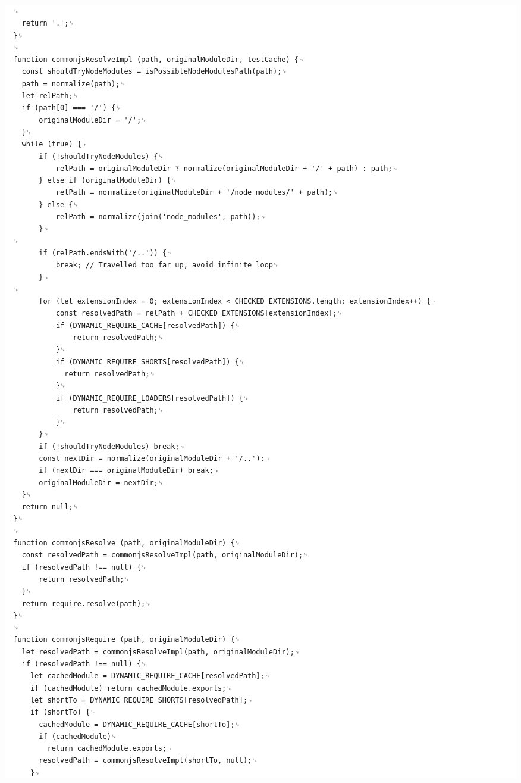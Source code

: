       ␊
        return '.';␊
      }␊
      ␊
      function commonjsResolveImpl (path, originalModuleDir, testCache) {␊
      	const shouldTryNodeModules = isPossibleNodeModulesPath(path);␊
      	path = normalize(path);␊
      	let relPath;␊
      	if (path[0] === '/') {␊
      		originalModuleDir = '/';␊
      	}␊
      	while (true) {␊
      		if (!shouldTryNodeModules) {␊
      			relPath = originalModuleDir ? normalize(originalModuleDir + '/' + path) : path;␊
      		} else if (originalModuleDir) {␊
      			relPath = normalize(originalModuleDir + '/node_modules/' + path);␊
      		} else {␊
      			relPath = normalize(join('node_modules', path));␊
      		}␊
      ␊
      		if (relPath.endsWith('/..')) {␊
      			break; // Travelled too far up, avoid infinite loop␊
      		}␊
      ␊
      		for (let extensionIndex = 0; extensionIndex < CHECKED_EXTENSIONS.length; extensionIndex++) {␊
      			const resolvedPath = relPath + CHECKED_EXTENSIONS[extensionIndex];␊
      			if (DYNAMIC_REQUIRE_CACHE[resolvedPath]) {␊
      				return resolvedPath;␊
      			}␊
      			if (DYNAMIC_REQUIRE_SHORTS[resolvedPath]) {␊
      			  return resolvedPath;␊
      			}␊
      			if (DYNAMIC_REQUIRE_LOADERS[resolvedPath]) {␊
      				return resolvedPath;␊
      			}␊
      		}␊
      		if (!shouldTryNodeModules) break;␊
      		const nextDir = normalize(originalModuleDir + '/..');␊
      		if (nextDir === originalModuleDir) break;␊
      		originalModuleDir = nextDir;␊
      	}␊
      	return null;␊
      }␊
      ␊
      function commonjsResolve (path, originalModuleDir) {␊
      	const resolvedPath = commonjsResolveImpl(path, originalModuleDir);␊
      	if (resolvedPath !== null) {␊
      		return resolvedPath;␊
      	}␊
      	return require.resolve(path);␊
      }␊
      ␊
      function commonjsRequire (path, originalModuleDir) {␊
      	let resolvedPath = commonjsResolveImpl(path, originalModuleDir);␊
      	if (resolvedPath !== null) {␊
          let cachedModule = DYNAMIC_REQUIRE_CACHE[resolvedPath];␊
          if (cachedModule) return cachedModule.exports;␊
          let shortTo = DYNAMIC_REQUIRE_SHORTS[resolvedPath];␊
          if (shortTo) {␊
            cachedModule = DYNAMIC_REQUIRE_CACHE[shortTo];␊
            if (cachedModule)␊
              return cachedModule.exports;␊
            resolvedPath = commonjsResolveImpl(shortTo, null);␊
          }␊